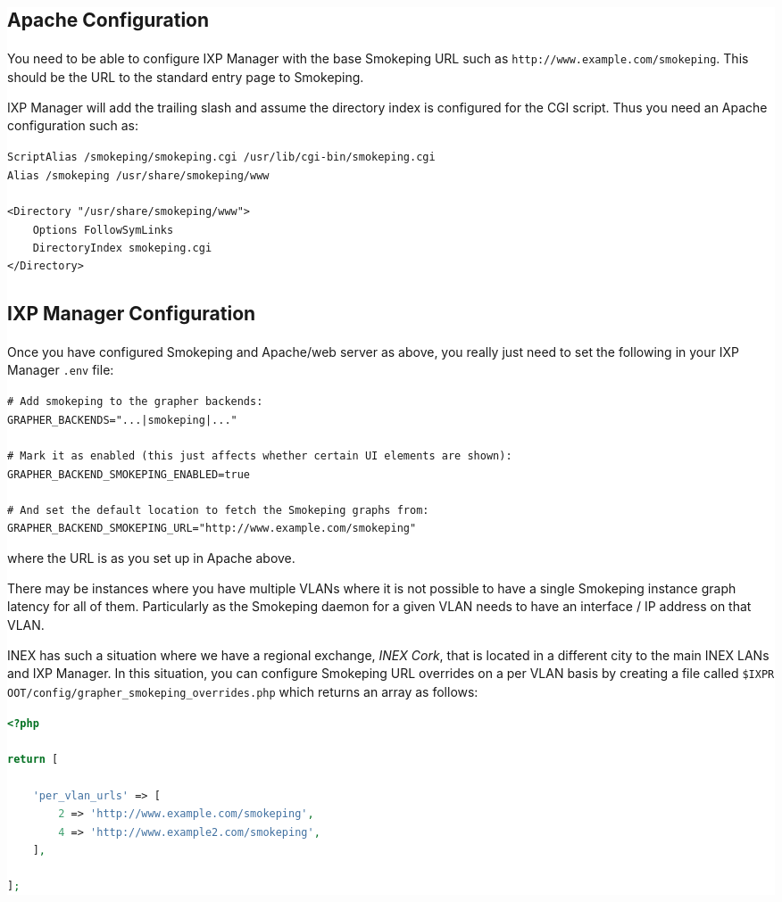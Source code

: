 ## Apache Configuration

You need to be able to configure IXP Manager with the base Smokeping URL such as `http://www.example.com/smokeping`. This should be the URL to the standard entry page to Smokeping.

IXP Manager will add the trailing slash and assume the directory index is configured for the CGI script. Thus you need an Apache configuration such as:

```
ScriptAlias /smokeping/smokeping.cgi /usr/lib/cgi-bin/smokeping.cgi
Alias /smokeping /usr/share/smokeping/www

<Directory "/usr/share/smokeping/www">
    Options FollowSymLinks
    DirectoryIndex smokeping.cgi
</Directory>
```


## IXP Manager Configuration

Once you have configured Smokeping and Apache/web server as above, you really just need to set the following in your IXP Manager `.env` file:

```
# Add smokeping to the grapher backends:
GRAPHER_BACKENDS="...|smokeping|..."

# Mark it as enabled (this just affects whether certain UI elements are shown):
GRAPHER_BACKEND_SMOKEPING_ENABLED=true

# And set the default location to fetch the Smokeping graphs from:
GRAPHER_BACKEND_SMOKEPING_URL="http://www.example.com/smokeping"
```

where the URL is as you set up in Apache above.

There may be instances where you have multiple VLANs where it is not possible to have a single Smokeping instance graph latency for all of them. Particularly as the Smokeping daemon for a given VLAN needs to have an interface / IP address on that VLAN.

INEX has such a situation where we have a regional exchange, *INEX Cork*, that is located in a different city to the main INEX LANs and IXP Manager. In this situation, you can configure Smokeping URL overrides on a per VLAN basis by creating a file called `$IXPROOT/config/grapher_smokeping_overrides.php` which returns an array as follows:

```php
<?php

return [

    'per_vlan_urls' => [
        2 => 'http://www.example.com/smokeping',
        4 => 'http://www.example2.com/smokeping',
    ],

];
```
